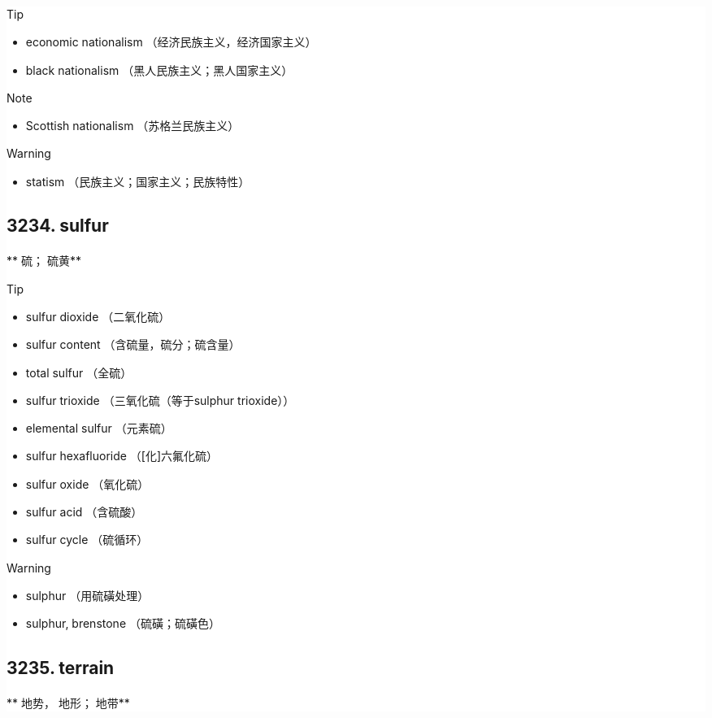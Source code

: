 > [!TIP]
>
> - economic nationalism （经济民族主义，经济国家主义）
>
> - black nationalism （黑人民族主义；黑人国家主义）
>

> [!NOTE]
>
> - Scottish national­ism （苏格兰民族主义）
>

> [!WARNING]
>
> - statism （民族主义；国家主义；民族特性）
>

## 3234. sulfur

** 硫； 硫黄**

> [!TIP]
>
> - sulfur dioxide （二氧化硫）
>
> - sulfur content （含硫量，硫分；硫含量）
>
> - total sulfur （全硫）
>
> - sulfur trioxide （三氧化硫（等于sulphur trioxide））
>
> - elemental sulfur （元素硫）
>
> - sulfur hexafluoride （[化]六氟化硫）
>
> - sulfur oxide （氧化硫）
>
> - sulfur acid （含硫酸）
>
> - sulfur cycle （硫循环）
>

> [!WARNING]
>
> - sulphur （用硫磺处理）
>
> - sulphur, brenstone （硫磺；硫磺色）
>

## 3235. terrain

** 地势， 地形； 地带**
